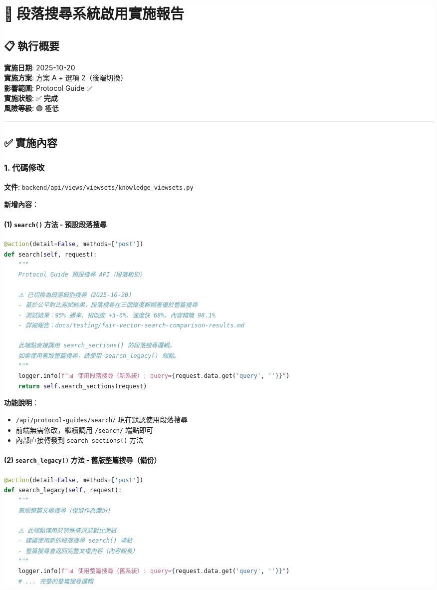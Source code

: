 # 📝 段落搜尋系統啟用實施報告

## 📋 執行概要

**實施日期**: 2025-10-20  
**實施方案**: 方案 A + 選項 2（後端切換）  
**影響範圍**: Protocol Guide ✅  
**實施狀態**: ✅ **完成**  
**風險等級**: 🟢 極低

---

## ✅ 實施內容

### 1. 代碼修改

**文件**: `backend/api/views/viewsets/knowledge_viewsets.py`

**新增內容**：

#### (1) `search()` 方法 - 預設段落搜尋
```python
@action(detail=False, methods=['post'])
def search(self, request):
    """
    Protocol Guide 預設搜尋 API（段落級別）
    
    ⚠️ 已切換為段落級別搜尋（2025-10-20）
    - 基於公平對比測試結果，段落搜尋在三個維度都顯著優於整篇搜尋
    - 測試結果：95% 勝率、相似度 +3-6%、速度快 68%、內容精簡 98.1%
    - 詳細報告：docs/testing/fair-vector-search-comparison-results.md
    
    此端點直接調用 search_sections() 的段落搜尋邏輯。
    如需使用舊版整篇搜尋，請使用 search_legacy() 端點。
    """
    logger.info(f"📊 使用段落搜尋（新系統）: query={request.data.get('query', '')}")
    return self.search_sections(request)
```

**功能說明**：
- `/api/protocol-guides/search/` 現在默認使用段落搜尋
- 前端無需修改，繼續調用 `/search/` 端點即可
- 內部直接轉發到 `search_sections()` 方法

#### (2) `search_legacy()` 方法 - 舊版整篇搜尋（備份）
```python
@action(detail=False, methods=['post'])
def search_legacy(self, request):
    """
    舊版整篇文檔搜尋（保留作為備份）
    
    ⚠️ 此端點僅用於特殊情況或對比測試
    - 建議使用新的段落搜尋 search() 端點
    - 整篇搜尋會返回完整文檔內容（內容較長）
    """
    logger.info(f"📊 使用整篇搜尋（舊系統）: query={request.data.get('query', '')}")
    # ... 完整的整篇搜尋邏輯
```
